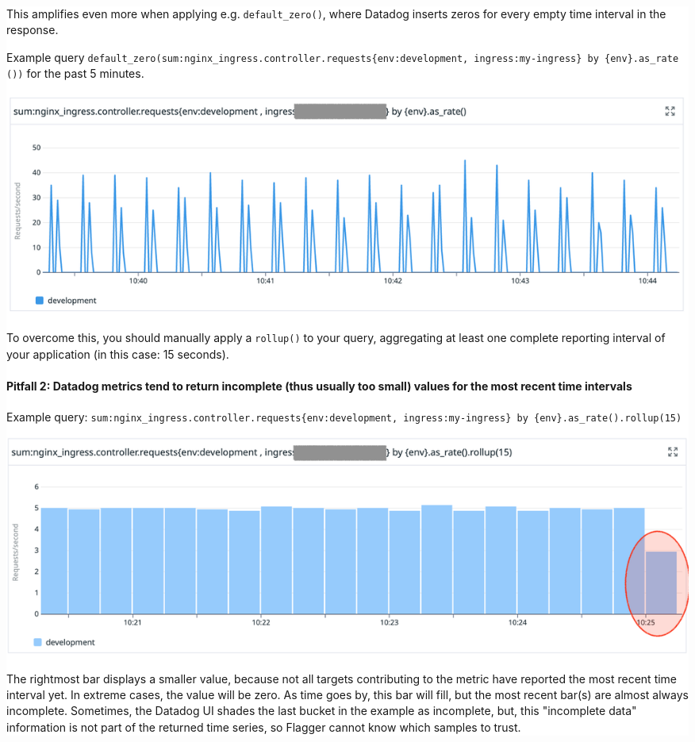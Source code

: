 This amplifies even more when applying e.g. `default_zero()`, where Datadog inserts zeros for every empty time interval
in the response.

Example query `default_zero(sum:nginx_ingress.controller.requests{env:development, ingress:my-ingress} by {env}.as_rate())`
for the past 5 minutes.

![Sample Datadog time series showing incorrect zeros inserted](./images/datadog-default-zero.png)

To overcome this, you should manually apply a `rollup()` to your query, aggregating at least one complete reporting
interval of your application (in this case: 15 seconds).

#### Pitfall 2: Datadog metrics tend to return incomplete (thus usually too small) values for the most recent time intervals

Example query: `sum:nginx_ingress.controller.requests{env:development, ingress:my-ingress} by {env}.as_rate().rollup(15)`

![Sample Datadog time series showing incomplete recent samples](./images/datadog-recent-samples.png)

The rightmost bar displays a smaller value, because not all targets contributing to the metric have reported
the most recent time interval yet. In extreme cases, the value will be zero. As time goes by, this bar will fill,
but the most recent bar(s) are almost always incomplete. Sometimes, the Datadog UI shades the last bucket in the
example as incomplete, but, this "incomplete data" information is not part of the returned time series, so Flagger
cannot know which samples to trust.
